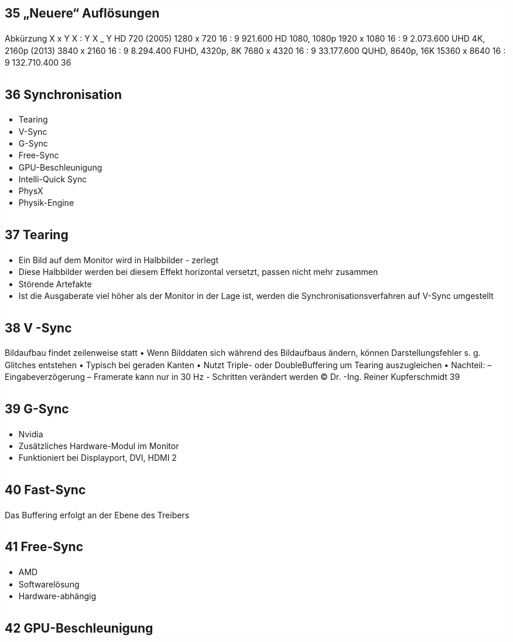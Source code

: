 ## 35 „Neuere“ Auflösungen

Abkürzung X x Y X : Y X \_ Y HD 720 (2005) 1280 x 720 16 : 9 921.600 HD 1080, 1080p 1920 x 1080 16 : 9 2.073.600 UHD 4K, 2160p (2013) 3840 x 2160 16 : 9 8.294.400 FUHD, 4320p, 8K 7680 x 4320 16 : 9 33.177.600 QUHD, 8640p, 16K 15360 x 8640 16 : 9 132.710.400 36

## 36 Synchronisation

- Tearing
- V-Sync
- G-Sync
- Free-Sync
- GPU-Beschleunigung
- Intelli-Quick Sync
- PhysX
- Physik-Engine

## 37 Tearing

- Ein Bild auf dem Monitor wird in Halbbilder - zerlegt
- Diese Halbbilder werden bei diesem Effekt horizontal versetzt, passen nicht mehr zusammen
- Störende Artefakte
- Ist die Ausgaberate viel höher als der Monitor in der Lage ist, werden die Synchronisationsverfahren auf V-Sync umgestellt

## 38 V -Sync

Bildaufbau findet zeilenweise statt • Wenn Bilddaten sich während des Bildaufbaus ändern, können Darstellungsfehler s. g. Glitches entstehen • Typisch bei geraden Kanten • Nutzt Triple- oder DoubleBuffering um Tearing auszugleichen • Nachteil: – Eingabeverzögerung – Framerate kann nur in 30 Hz - Schritten verändert werden © Dr. -Ing. Reiner Kupferschmidt 39

## 39 G-Sync

- Nvidia
- Zusätzliches Hardware-Modul im Monitor
- Funktioniert bei Displayport, DVI, HDMI 2

## 40 Fast-Sync

Das Buffering erfolgt an der Ebene des Treibers

## 41 Free-Sync

- AMD
- Softwarelösung
- Hardware-abhängig

## 42 GPU-Beschleunigung
